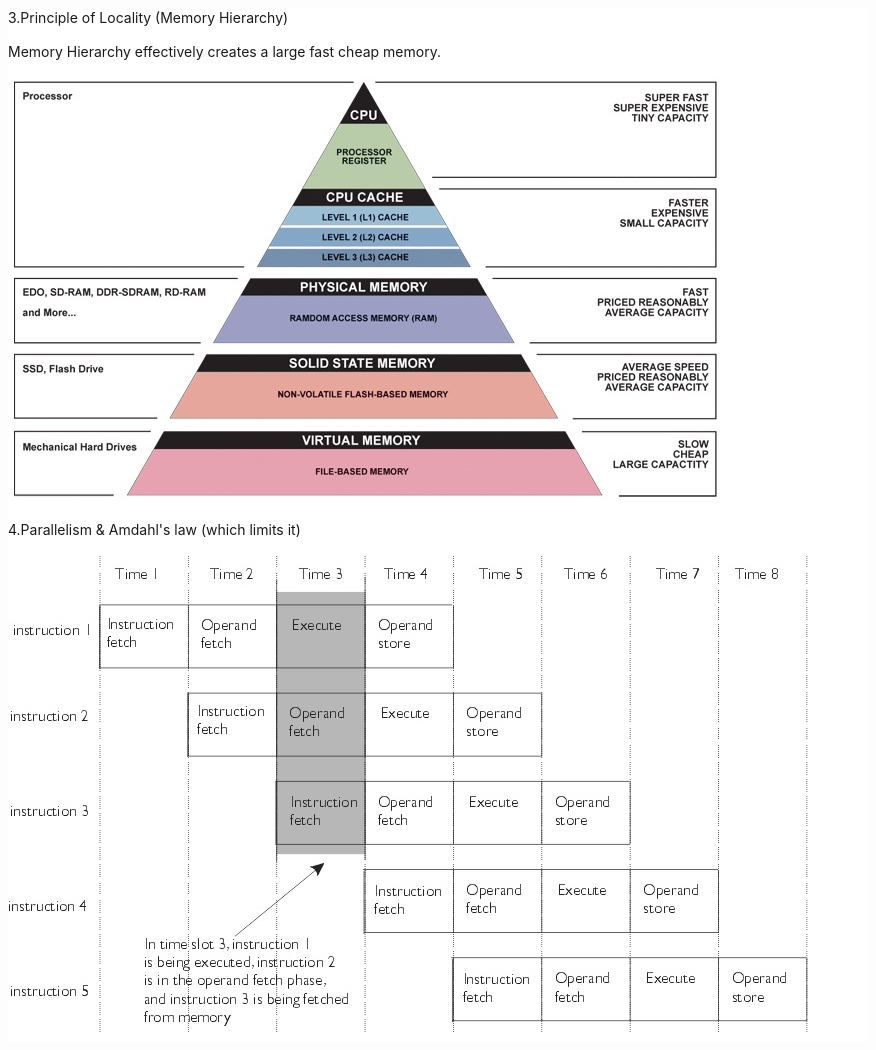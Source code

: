 
3.Principle of Locality (Memory Hierarchy)

Memory Hierarchy effectively creates a large fast cheap memory.

![principle_of_locality](figures/principle_of_locality.jpg)

4.Parallelism & Amdahl's law (which limits it)

![concurrency](figures/parallelism.jpg)
